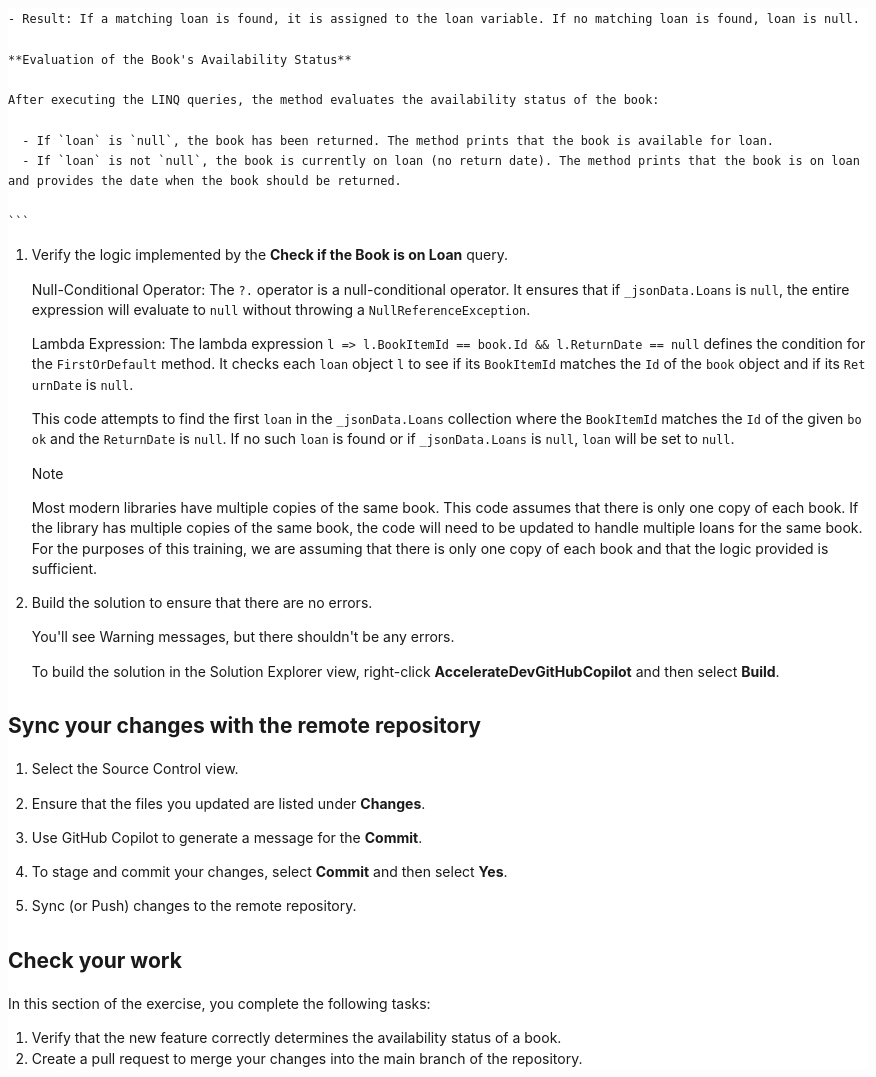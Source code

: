     - Result: If a matching loan is found, it is assigned to the loan variable. If no matching loan is found, loan is null.

    **Evaluation of the Book's Availability Status**

    After executing the LINQ queries, the method evaluates the availability status of the book:

      - If `loan` is `null`, the book has been returned. The method prints that the book is available for loan.
      - If `loan` is not `null`, the book is currently on loan (no return date). The method prints that the book is on loan and provides the date when the book should be returned.

    ```

1. Verify the logic implemented by the **Check if the Book is on Loan** query.

    Null-Conditional Operator: The `?.` operator is a null-conditional operator. It ensures that if `_jsonData.Loans` is `null`, the entire expression will evaluate to `null` without throwing a `NullReferenceException`.

    Lambda Expression: The lambda expression `l => l.BookItemId == book.Id && l.ReturnDate == null` defines the condition for the `FirstOrDefault` method. It checks each `loan` object `l` to see if its `BookItemId` matches the `Id` of the `book` object and if its `ReturnDate` is `null`.

    This code attempts to find the first `loan` in the `_jsonData.Loans` collection where the `BookItemId` matches the `Id` of the given `book` and the `ReturnDate` is `null`. If no such `loan` is found or if `_jsonData.Loans` is `null`, `loan` will be set to `null`.

    > [!NOTE]
    > Most modern libraries have multiple copies of the same book. This code assumes that there is only one copy of each book. If the library has multiple copies of the same book, the code will need to be updated to handle multiple loans for the same book. For the purposes of this training, we are assuming that there is only one copy of each book and that the logic provided is sufficient.

1. Build the solution to ensure that there are no errors.

    You'll see Warning messages, but there shouldn't be any errors.

    To build the solution in the Solution Explorer view, right-click **AccelerateDevGitHubCopilot** and then select **Build**.

## Sync your changes with the remote repository

1. Select the Source Control view.

1. Ensure that the files you updated are listed under **Changes**.

1. Use GitHub Copilot to generate a message for the **Commit**.

1. To stage and commit your changes, select **Commit** and then select **Yes**.

1. Sync (or Push) changes to the remote repository.

## Check your work

In this section of the exercise, you complete the following tasks:

1. Verify that the new feature correctly determines the availability status of a book.
1. Create a pull request to merge your changes into the main branch of the repository.
